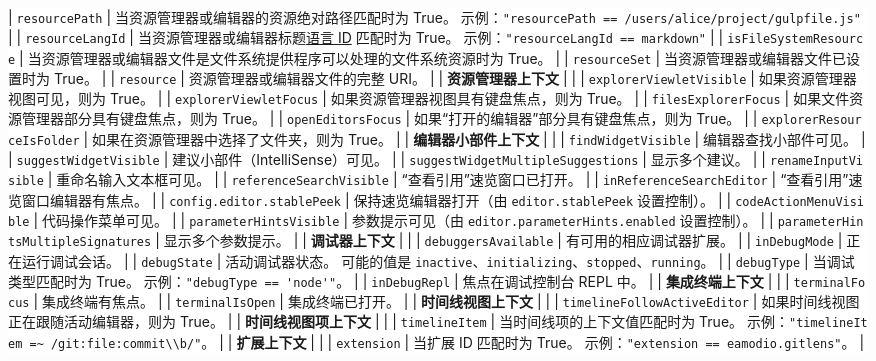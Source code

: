 | `resourcePath`                     | 当资源管理器或编辑器的资源绝对路径匹配时为 True。 示例：`"resourcePath == /users/alice/project/gulpfile.js"` |
| `resourceLangId`                   | 当资源管理器或编辑器标题[语言 ID](https://vscode.js.cn/docs/languages/identifiers) 匹配时为 True。 示例：`"resourceLangId == markdown"` |
| `isFileSystemResource`             | 当资源管理器或编辑器文件是文件系统提供程序可以处理的文件系统资源时为 True。 |
| `resourceSet`                      | 当资源管理器或编辑器文件已设置时为 True。                    |
| `resource`                         | 资源管理器或编辑器文件的完整 URI。                           |
| **资源管理器上下文**               |                                                              |
| `explorerViewletVisible`           | 如果资源管理器视图可见，则为 True。                          |
| `explorerViewletFocus`             | 如果资源管理器视图具有键盘焦点，则为 True。                  |
| `filesExplorerFocus`               | 如果文件资源管理器部分具有键盘焦点，则为 True。              |
| `openEditorsFocus`                 | 如果“打开的编辑器”部分具有键盘焦点，则为 True。              |
| `explorerResourceIsFolder`         | 如果在资源管理器中选择了文件夹，则为 True。                  |
| **编辑器小部件上下文**             |                                                              |
| `findWidgetVisible`                | 编辑器查找小部件可见。                                       |
| `suggestWidgetVisible`             | 建议小部件（IntelliSense）可见。                             |
| `suggestWidgetMultipleSuggestions` | 显示多个建议。                                               |
| `renameInputVisible`               | 重命名输入文本框可见。                                       |
| `referenceSearchVisible`           | “查看引用”速览窗口已打开。                                   |
| `inReferenceSearchEditor`          | “查看引用”速览窗口编辑器有焦点。                             |
| `config.editor.stablePeek`         | 保持速览编辑器打开（由 `editor.stablePeek` 设置控制）。      |
| `codeActionMenuVisible`            | 代码操作菜单可见。                                           |
| `parameterHintsVisible`            | 参数提示可见（由 `editor.parameterHints.enabled` 设置控制）。 |
| `parameterHintsMultipleSignatures` | 显示多个参数提示。                                           |
| **调试器上下文**                   |                                                              |
| `debuggersAvailable`               | 有可用的相应调试器扩展。                                     |
| `inDebugMode`                      | 正在运行调试会话。                                           |
| `debugState`                       | 活动调试器状态。 可能的值是 `inactive`、`initializing`、`stopped`、`running`。 |
| `debugType`                        | 当调试类型匹配时为 True。 示例：`"debugType == 'node'"`。    |
| `inDebugRepl`                      | 焦点在调试控制台 REPL 中。                                   |
| **集成终端上下文**                 |                                                              |
| `terminalFocus`                    | 集成终端有焦点。                                             |
| `terminalIsOpen`                   | 集成终端已打开。                                             |
| **时间线视图上下文**               |                                                              |
| `timelineFollowActiveEditor`       | 如果时间线视图正在跟随活动编辑器，则为 True。                |
| **时间线视图项上下文**             |                                                              |
| `timelineItem`                     | 当时间线项的上下文值匹配时为 True。 示例：`"timelineItem =~ /git:file:commit\\b/"`。 |
| **扩展上下文**                     |                                                              |
| `extension`                        | 当扩展 ID 匹配时为 True。 示例：`"extension == eamodio.gitlens"`。 |